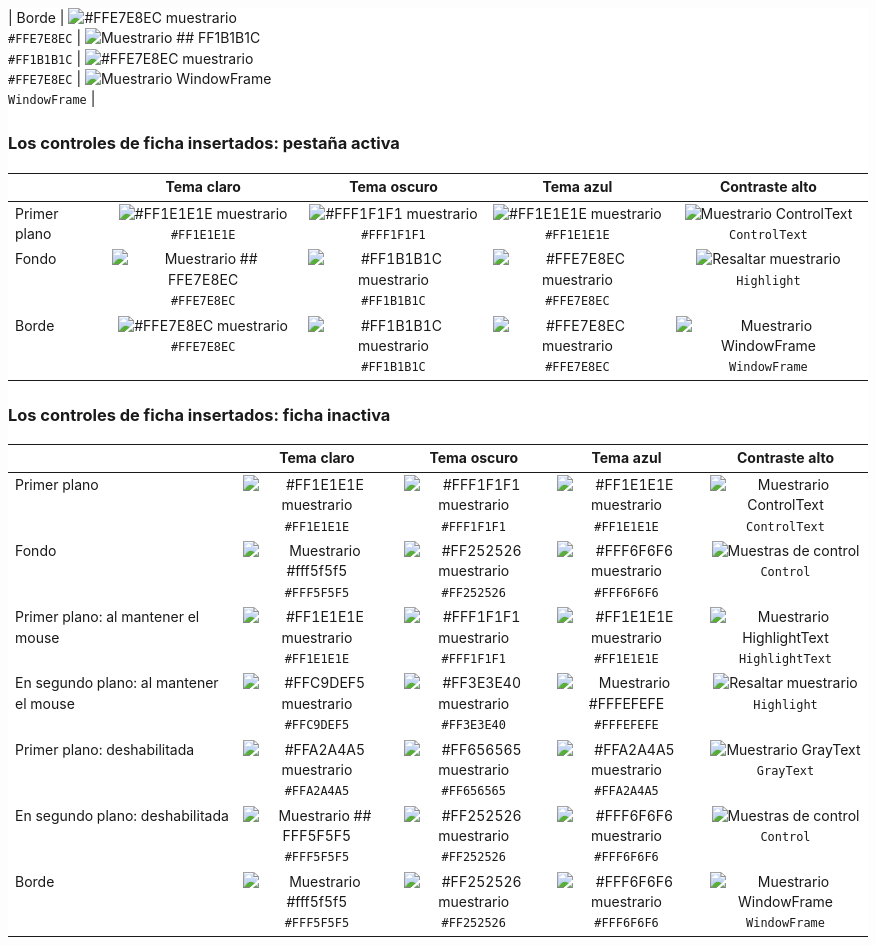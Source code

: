| Borde | ![#FFE7E8EC muestrario](../../extensibility/ux-guidelines/media/E7E8EC.png "#FFE7E8EC muestrario")<br />`#FFE7E8EC` | ![Muestrario ## FF1B1B1C](../../extensibility/ux-guidelines/media/1B1B1C.png "#FF1B1B1C muestrario")<br />`#FF1B1B1C` | ![#FFE7E8EC muestrario](../../extensibility/ux-guidelines/media/E7E8EC.png "#FFE7E8EC muestrario")<br />`#FFE7E8EC` | ![Muestrario WindowFrame](../../extensibility/ux-guidelines/media/HCWindowFrame.png "WindowFrame muestrario")<br />`WindowFrame` |

### <a name="embedded-tab-control-active-tab"></a>Los controles de ficha insertados: pestaña activa

| | Tema claro | Tema oscuro | Tema azul | Contraste alto |
| --- | :---: | :---: | :---: | :---: |
| Primer plano | ![#FF1E1E1E muestrario](../../extensibility/ux-guidelines/media/1E1E1E.png "#FF1E1E1E muestrario")<br />`#FF1E1E1E` | ![#FFF1F1F1 muestrario](../../extensibility/ux-guidelines/media/F1F1F1.png "#FFF1F1F1 muestrario")<br />`#FFF1F1F1` | ![#FF1E1E1E muestrario](../../extensibility/ux-guidelines/media/1E1E1E.png "#FF1E1E1E muestrario")<br />`#FF1E1E1E` |![Muestrario ControlText](../../extensibility/ux-guidelines/media/HCControlText.png "ControlText muestrario")<br />`ControlText` |
| Fondo | ![Muestrario ## FFE7E8EC](../../extensibility/ux-guidelines/media/E7E8EC.png "#FFE7E8EC muestrario")<br />`#FFE7E8EC` | ![#FF1B1B1C muestrario](../../extensibility/ux-guidelines/media/1B1B1C.png "FF1B1B1C ## muestrario")<br />`#FF1B1B1C` | ![#FFE7E8EC muestrario](../../extensibility/ux-guidelines/media/E7E8EC.png "#FFE7E8EC muestrario")<br />`#FFE7E8EC` | ![Resaltar muestrario](../../extensibility/ux-guidelines/media/HCHighlight.png "muestra resaltado")<br />`Highlight` |
| Borde | ![#FFE7E8EC muestrario](../../extensibility/ux-guidelines/media/E7E8EC.png "#FFE7E8EC muestrario")<br />`#FFE7E8EC` | ![#FF1B1B1C muestrario](../../extensibility/ux-guidelines/media/1B1B1C.png "#FF1B1B1C muestrario")<br />`#FF1B1B1C` | ![#FFE7E8EC muestrario](../../extensibility/ux-guidelines/media/E7E8EC.png "#FFE7E8EC muestrario")<br />`#FFE7E8EC` | ![Muestrario WindowFrame](../../extensibility/ux-guidelines/media/HCWindowFrame.png "WindowFrame muestrario")<br />`WindowFrame` |

### <a name="embedded-tab-control-inactive-tab"></a>Los controles de ficha insertados: ficha inactiva

| | Tema claro | Tema oscuro | Tema azul | Contraste alto |
| --- | :---: | :---: | :---: | :---: |
| Primer plano | ![#FF1E1E1E muestrario](../../extensibility/ux-guidelines/media/1E1E1E.png "#FF1E1E1E muestrario")<br />`#FF1E1E1E` | ![#FFF1F1F1 muestrario](../../extensibility/ux-guidelines/media/F1F1F1.png "#FFF1F1F1 muestrario")<br />`#FFF1F1F1` | ![#FF1E1E1E muestrario](../../extensibility/ux-guidelines/media/1E1E1E.png "#FF1E1E1E muestrario")<br />`#FF1E1E1E` | ![Muestrario ControlText](../../extensibility/ux-guidelines/media/HCControlText.png "ControlText muestrario")<br />`ControlText` |
| Fondo | ![Muestrario #fff5f5f5](../../extensibility/ux-guidelines/media/F5F5F5.png "#fff5f5f5 muestrario")<br />`#FFF5F5F5` | ![#FF252526 muestrario](../../extensibility/ux-guidelines/media/252526.png "#FF252526 muestrario")<br />`#FF252526` | ![#FFF6F6F6 muestrario](../../extensibility/ux-guidelines/media/F6F6F6.png "#FFF6F6F6 muestrario")<br />`#FFF6F6F6` | ![Muestras de control](../../extensibility/ux-guidelines/media/HCControl.png "muestrario de Control")<br />`Control` |
| Primer plano: al mantener el mouse | ![#FF1E1E1E muestrario](../../extensibility/ux-guidelines/media/1E1E1E.png "#FF1E1E1E muestrario")<br />`#FF1E1E1E` | ![#FFF1F1F1 muestrario](../../extensibility/ux-guidelines/media/F1F1F1.png "#FFF1F1F1 muestrario")<br />`#FFF1F1F1` | ![#FF1E1E1E muestrario](../../extensibility/ux-guidelines/media/1E1E1E.png "#FF1E1E1E muestrario")<br />`#FF1E1E1E` | ![Muestrario HighlightText](../../extensibility/ux-guidelines/media/HCHighlightText.png "HighlightText muestrario")<br />`HighlightText` |
| En segundo plano: al mantener el mouse | ![#FFC9DEF5 muestrario](../../extensibility/ux-guidelines/media/C9DEF5.png "#FFC9DEF5 muestrario")<br />`#FFC9DEF5` | ![#FF3E3E40 muestrario](../../extensibility/ux-guidelines/media/3E3E40.png "#FF3E3E40 muestrario")<br />`#FF3E3E40` | ![Muestrario #FFFEFEFE](../../extensibility/ux-guidelines/media/FEFEFE.png "muestrario #FFFEFEFE")<br />`#FFFEFEFE` | ![Resaltar muestrario](../../extensibility/ux-guidelines/media/HCHighlight.png "muestra resaltado")<br />`Highlight` |
| Primer plano: deshabilitada | ![#FFA2A4A5 muestrario](../../extensibility/ux-guidelines/media/A2A4A5.png "#FFA2A4A5 muestrario")<br />`#FFA2A4A5` | ![#FF656565 muestrario](../../extensibility/ux-guidelines/media/656565.png "#FF656565 muestrario")<br />`#FF656565` | ![#FFA2A4A5 muestrario](../../extensibility/ux-guidelines/media/A2A4A5.png "#FFA2A4A5 muestrario")<br />`#FFA2A4A5` | ![Muestrario GrayText](../../extensibility/ux-guidelines/media/HCGrayText.png "GrayText muestrario")<br />`GrayText` |
| En segundo plano: deshabilitada | ![Muestrario ## FFF5F5F5](../../extensibility/ux-guidelines/media/F5F5F5.png "FFF5F5F5 ## muestrario")<br />`#FFF5F5F5` | ![#FF252526 muestrario](../../extensibility/ux-guidelines/media/252526.png "#FF252526 muestrario")<br />`#FF252526` | ![#FFF6F6F6 muestrario](../../extensibility/ux-guidelines/media/F6F6F6.png "#FFF6F6F6 muestrario")<br />`#FFF6F6F6` | ![Muestras de control](../../extensibility/ux-guidelines/media/HCControl.png "muestrario de Control")<br />`Control` |
| Borde | ![Muestrario #fff5f5f5](../../extensibility/ux-guidelines/media/F5F5F5.png "#fff5f5f5 muestrario")<br />`#FFF5F5F5` | ![#FF252526 muestrario](../../extensibility/ux-guidelines/media/252526.png "#FF252526 muestrario")<br />`#FF252526` | ![#FFF6F6F6 muestrario](../../extensibility/ux-guidelines/media/F6F6F6.png "#FFF6F6F6 muestrario")<br />`#FFF6F6F6` | ![Muestrario WindowFrame](../../extensibility/ux-guidelines/media/HCWindowFrame.png "WindowFrame muestrario")<br />`WindowFrame` |